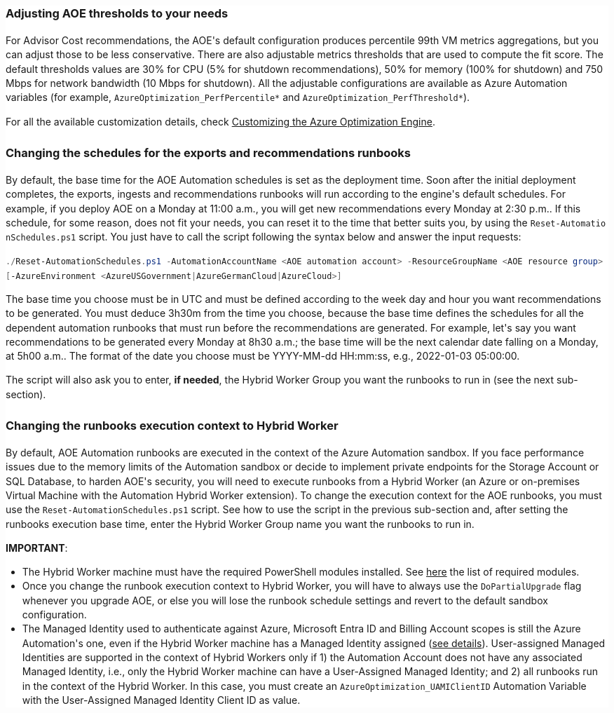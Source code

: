 ### Adjusting AOE thresholds to your needs

For Advisor Cost recommendations, the AOE's default configuration produces percentile 99th VM metrics aggregations, but you can adjust those to be less conservative. There are also adjustable metrics thresholds that are used to compute the fit score. The default thresholds values are 30% for CPU (5% for shutdown recommendations), 50% for memory (100% for shutdown) and 750 Mbps for network bandwidth (10 Mbps for shutdown). All the adjustable configurations are available as Azure Automation variables (for example, `AzureOptimization_PerfPercentile*` and `AzureOptimization_PerfThreshold*`).

For all the available customization details, check [Customizing the Azure Optimization Engine](./docs/customizing-aoe.md).

### Changing the schedules for the exports and recommendations runbooks

By default, the base time for the AOE Automation schedules is set as the deployment time. Soon after the initial deployment completes, the exports, ingests and recommendations runbooks will run according to the engine's default schedules. For example, if you deploy AOE on a Monday at 11:00 a.m., you will get new recommendations every Monday at 2:30 p.m.. If this schedule, for some reason, does not fit your needs, you can reset it to the time that better suits you, by using the `Reset-AutomationSchedules.ps1` script. You just have to call the script following the syntax below and answer the input requests:

```powershell
./Reset-AutomationSchedules.ps1 -AutomationAccountName <AOE automation account> -ResourceGroupName <AOE resource group> [-AzureEnvironment <AzureUSGovernment|AzureGermanCloud|AzureCloud>]
```

The base time you choose must be in UTC and must be defined according to the week day and hour you want recommendations to be generated. You must deduce 3h30m from the time you choose, because the base time defines the schedules for all the dependent automation runbooks that must run before the recommendations are generated. For example, let's say you want recommendations to be generated every Monday at 8h30 a.m.; the base time will be the next calendar date falling on a Monday, at 5h00 a.m.. The format of the date you choose must be YYYY-MM-dd HH:mm:ss, e.g., 2022-01-03 05:00:00.

The script will also ask you to enter, **if needed**, the Hybrid Worker Group you want the runbooks to run in (see the next sub-section).

### Changing the runbooks execution context to Hybrid Worker

By default, AOE Automation runbooks are executed in the context of the Azure Automation sandbox. If you face performance issues due to the memory limits of the Automation sandbox or decide to implement private endpoints for the Storage Account or SQL Database, to harden AOE's security, you will need to execute runbooks from a Hybrid Worker (an Azure or on-premises Virtual Machine with the Automation Hybrid Worker extension). To change the execution context for the AOE runbooks, you must use the `Reset-AutomationSchedules.ps1` script. See how to use the script in the previous sub-section and, after setting the runbooks execution base time, enter the Hybrid Worker Group name you want the runbooks to run in.

**IMPORTANT**: 
* The Hybrid Worker machine must have the required PowerShell modules installed. See [here](upgrade-manifest.json) the list of required modules.
* Once you change the runbook execution context to Hybrid Worker, you will have to always use the `DoPartialUpgrade` flag whenever you upgrade AOE, or else you will lose the runbook schedule settings and revert to the default sandbox configuration.
* The Managed Identity used to authenticate against Azure, Microsoft Entra ID and Billing Account scopes is still the Azure Automation's one, even if the Hybrid Worker machine has a Managed Identity assigned ([see details](https://learn.microsoft.com/en-us/azure/automation/automation-hrw-run-runbooks?#runbook-auth-managed-identities)). User-assigned Managed Identities are supported in the context of Hybrid Workers only if 1) the Automation Account does not have any associated Managed Identity, i.e., only the Hybrid Worker machine can have a User-Assigned Managed Identity; and 2) all runbooks run in the context of the Hybrid Worker. In this case, you must create an `AzureOptimization_UAMIClientID` Automation Variable with the User-Assigned Managed Identity Client ID as value.
